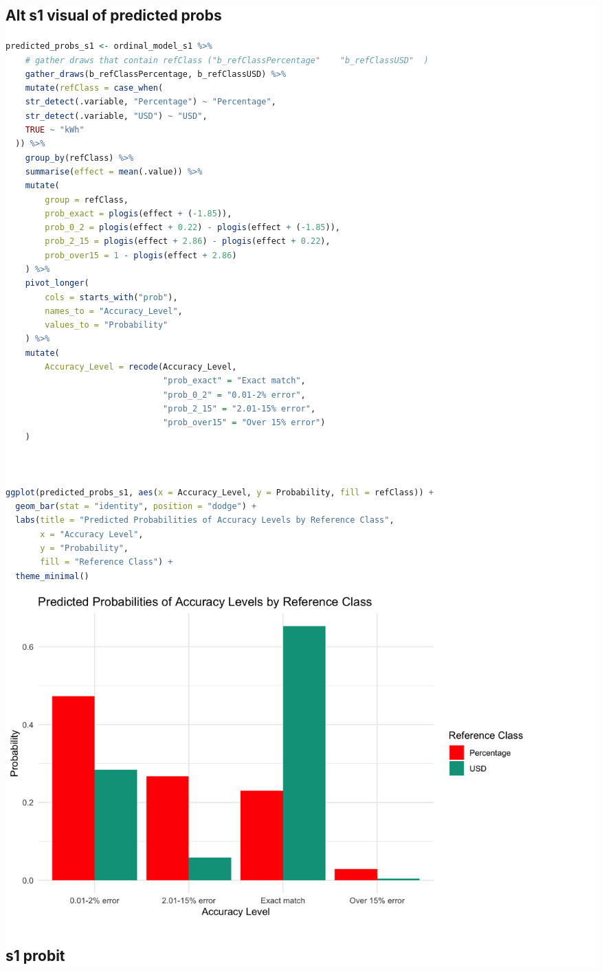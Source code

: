 ## Alt s1 visual of predicted probs

``` r
predicted_probs_s1 <- ordinal_model_s1 %>%
    # gather draws that contain refClass ("b_refClassPercentage"    "b_refClassUSD"  )
    gather_draws(b_refClassPercentage, b_refClassUSD) %>%
    mutate(refClass = case_when(
    str_detect(.variable, "Percentage") ~ "Percentage",
    str_detect(.variable, "USD") ~ "USD",
    TRUE ~ "kWh"
  )) %>%
    group_by(refClass) %>%
    summarise(effect = mean(.value)) %>%
    mutate(
        group = refClass,
        prob_exact = plogis(effect + (-1.85)),
        prob_0_2 = plogis(effect + 0.22) - plogis(effect + (-1.85)),
        prob_2_15 = plogis(effect + 2.86) - plogis(effect + 0.22),
        prob_over15 = 1 - plogis(effect + 2.86)
    ) %>%
    pivot_longer(
        cols = starts_with("prob"),
        names_to = "Accuracy_Level",
        values_to = "Probability"
    ) %>%
    mutate(
        Accuracy_Level = recode(Accuracy_Level,
                                "prob_exact" = "Exact match",
                                "prob_0_2" = "0.01-2% error",
                                "prob_2_15" = "2.01-15% error",
                                "prob_over15" = "Over 15% error")
    )



ggplot(predicted_probs_s1, aes(x = Accuracy_Level, y = Probability, fill = refClass)) +
  geom_bar(stat = "identity", position = "dodge") +
  labs(title = "Predicted Probabilities of Accuracy Levels by Reference Class",
       x = "Accuracy Level",
       y = "Probability",
       fill = "Reference Class") +
  theme_minimal()
```

<img
src="ordinal.markdown_strict_files/figure-markdown_strict/unnamed-chunk-7-1.png"
width="768" />

## s1 probit
